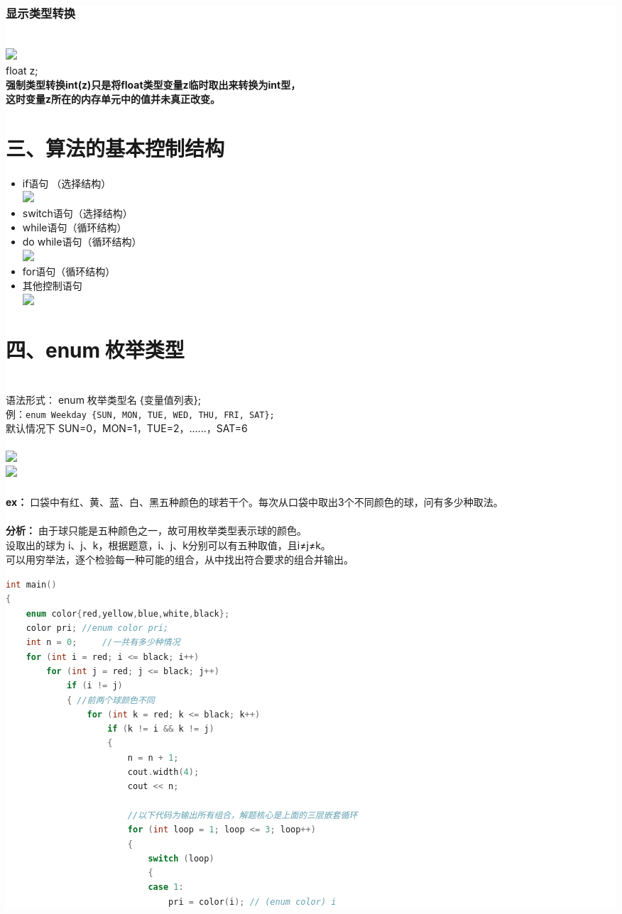 
<a name="e4fd8139"></a>
### 显示类型转换

<br />![](https://cdn.nlark.com/yuque/0/2020/png/1237282/1586152624461-56bf6ef3-1e76-44e2-89aa-d9ba80e6ba69.png#align=left&display=inline&height=238&originHeight=238&originWidth=465&size=0&status=done&style=none&width=465)<br />float z;<br />**强制类型转换int(z)只是将float类型变量z临时取出来转换为int型，<br />这时变量z所在的内存单元中的值并未真正改变。**<br />

<a name="69476e42"></a>
# 三、算法的基本控制结构


- if语句 （选择结构）<br />
![](https://cdn.nlark.com/yuque/0/2020/png/1237282/1586152624481-2bca36a2-82be-425d-8097-7965d54e9ce7.png#align=left&display=inline&height=297&originHeight=297&originWidth=642&size=0&status=done&style=none&width=642)
- switch语句（选择结构）
- while语句（循环结构）
- do while语句（循环结构）<br />
![](https://cdn.nlark.com/yuque/0/2020/png/1237282/1586152624479-836395ab-7d1c-419a-885b-3a441db533f0.png#align=left&display=inline&height=317&originHeight=317&originWidth=525&size=0&status=done&style=none&width=525)
- for语句（循环结构）
- 其他控制语句<br />
![](https://cdn.nlark.com/yuque/0/2020/png/1237282/1586152624466-994a790f-4561-431a-9806-e788a061c486.png#align=left&display=inline&height=232&originHeight=232&originWidth=615&size=0&status=done&style=none&width=615)



<a name="00c5b9f9"></a>
# 四、enum 枚举类型

<br />语法形式： enum 枚举类型名 {变量值列表};<br />例：`enum Weekday {SUN, MON, TUE, WED, THU, FRI, SAT};`<br />默认情况下 SUN=0，MON=1，TUE=2，......，SAT=6<br />
<br />![](https://cdn.nlark.com/yuque/0/2020/png/1237282/1586152624518-a52f25f9-be36-4e8d-aa54-59b69349af9b.png#align=left&display=inline&height=232&originHeight=232&originWidth=664&size=0&status=done&style=none&width=664)<br />![](https://cdn.nlark.com/yuque/0/2020/png/1237282/1586152624501-d7c6fdbc-0ffd-4f84-9c4c-7ed62a4d2d18.png#align=left&display=inline&height=496&originHeight=496&originWidth=616&size=0&status=done&style=none&width=616)<br />
<br />**ex：** 口袋中有红、黄、蓝、白、黑五种颜色的球若干个。每次从口袋中取出3个不同颜色的球，问有多少种取法。<br />
<br />**分析：** 由于球只能是五种颜色之一，故可用枚举类型表示球的颜色。<br />设取出的球为 i、j、k，根据题意，i、j、k分别可以有五种取值，且i≠j≠k。<br />可以用穷举法，逐个检验每一种可能的组合，从中找出符合要求的组合并输出。<br />

```cpp
int main()
{
    enum color{red,yellow,blue,white,black};
    color pri; //enum color pri;
    int n = 0;     //一共有多少种情况
    for (int i = red; i <= black; i++)
        for (int j = red; j <= black; j++)
            if (i != j)
            { //前两个球颜色不同
                for (int k = red; k <= black; k++)
                    if (k != i && k != j)
                    {
                        n = n + 1;
                        cout.width(4);
                        cout << n;
                        
						//以下代码为输出所有组合，解题核心是上面的三层嵌套循环
                        for (int loop = 1; loop <= 3; loop++)
                        {
                            switch (loop)
                            {
                            case 1:
                                pri = color(i); // (enum color) i
```